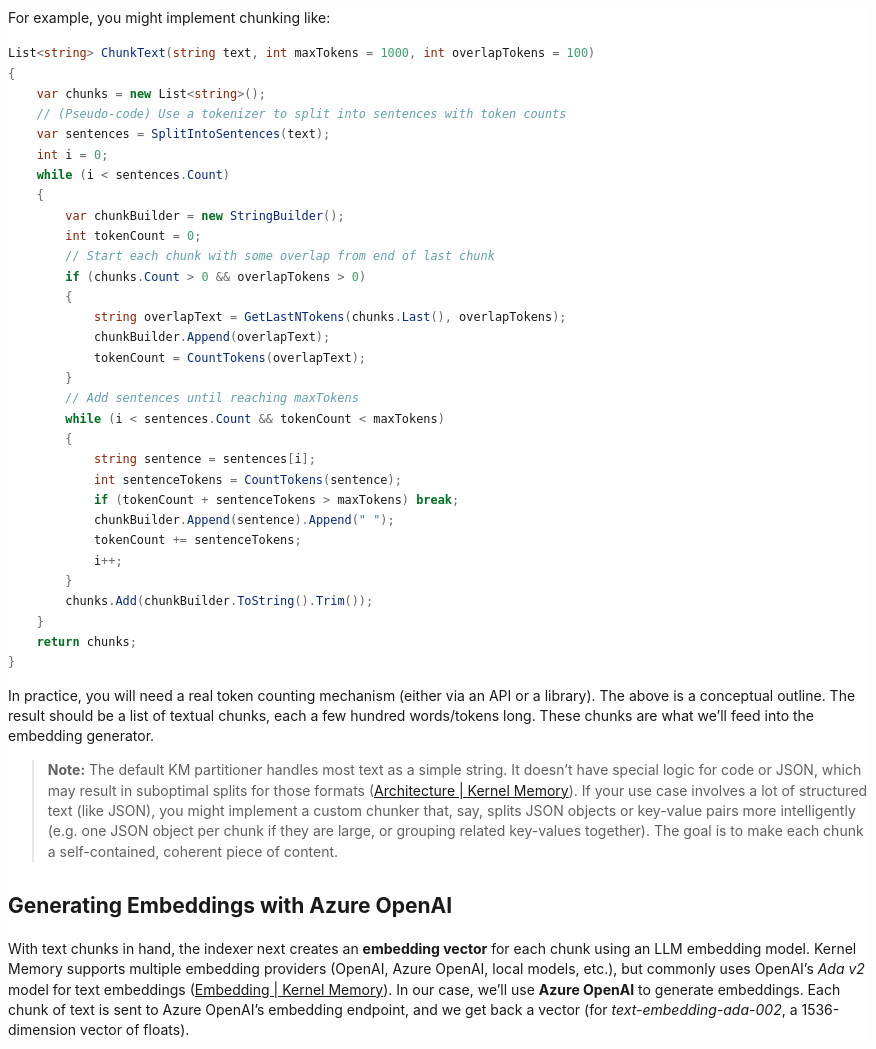 For example, you might implement chunking like: 

```csharp
List<string> ChunkText(string text, int maxTokens = 1000, int overlapTokens = 100)
{
    var chunks = new List<string>();
    // (Pseudo-code) Use a tokenizer to split into sentences with token counts
    var sentences = SplitIntoSentences(text);
    int i = 0;
    while (i < sentences.Count)
    {
        var chunkBuilder = new StringBuilder();
        int tokenCount = 0;
        // Start each chunk with some overlap from end of last chunk
        if (chunks.Count > 0 && overlapTokens > 0)
        {
            string overlapText = GetLastNTokens(chunks.Last(), overlapTokens);
            chunkBuilder.Append(overlapText);
            tokenCount = CountTokens(overlapText);
        }
        // Add sentences until reaching maxTokens
        while (i < sentences.Count && tokenCount < maxTokens)
        {
            string sentence = sentences[i];
            int sentenceTokens = CountTokens(sentence);
            if (tokenCount + sentenceTokens > maxTokens) break;
            chunkBuilder.Append(sentence).Append(" ");
            tokenCount += sentenceTokens;
            i++;
        }
        chunks.Add(chunkBuilder.ToString().Trim());
    }
    return chunks;
}
```

In practice, you will need a real token counting mechanism (either via an API or a library). The above is a conceptual outline. The result should be a list of textual chunks, each a few hundred words/tokens long. These chunks are what we’ll feed into the embedding generator. 

> **Note:** The default KM partitioner handles most text as a simple string. It doesn’t have special logic for code or JSON, which may result in suboptimal splits for those formats ([Architecture | Kernel Memory](https://microsoft.github.io/kernel-memory/service/architecture#:~:text=2,of%20lines%2Fsentences%2Fparagraphs%2Fpartitions%20is%20measured%20in)). If your use case involves a lot of structured text (like JSON), you might implement a custom chunker that, say, splits JSON objects or key-value pairs more intelligently (e.g. one JSON object per chunk if they are large, or grouping related key-values together). The goal is to make each chunk a self-contained, coherent piece of content.

## Generating Embeddings with Azure OpenAI

With text chunks in hand, the indexer next creates an **embedding vector** for each chunk using an LLM embedding model. Kernel Memory supports multiple embedding providers (OpenAI, Azure OpenAI, local models, etc.), but commonly uses OpenAI’s *Ada v2* model for text embeddings ([Embedding | Kernel Memory](https://microsoft.github.io/kernel-memory/concepts/embedding#:~:text=Consider%20looking%20at%20Hugging%20Face,works%20well%20across%20multiple%20languages)). In our case, we’ll use **Azure OpenAI** to generate embeddings. Each chunk of text is sent to Azure OpenAI’s embedding endpoint, and we get back a vector (for *text-embedding-ada-002*, a 1536-dimension vector of floats).
